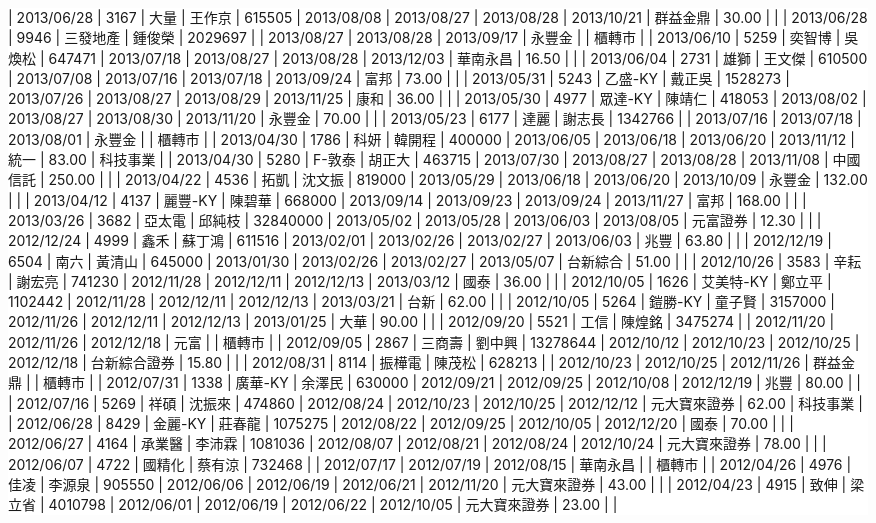 | 2013/06/28 | 3167 | 大量                  | 王作京                                     | 615505        | 2013/08/08  | 2013/08/27  | 2013/08/28             | 2013/10/21 | 群益金鼎                    | 30.00  |                  |
| 2013/06/28 | 9946 | 三發地產                | 鍾俊榮                                     | 2029697       |             | 2013/08/27  | 2013/08/28             | 2013/09/17 | 永豐金                     |        | 櫃轉市              |
| 2013/06/10 | 5259 | 奕智博                 | 吳煥松                                     | 647471        | 2013/07/18  | 2013/08/27  | 2013/08/28             | 2013/12/03 | 華南永昌                    | 16.50  |                  |
| 2013/06/04 | 2731 | 雄獅                  | 王文傑                                     | 610500        | 2013/07/08  | 2013/07/16  | 2013/07/18             | 2013/09/24 | 富邦                      | 73.00  |                  |
| 2013/05/31 | 5243 | 乙盛-KY               | 戴正吳                                     | 1528273       | 2013/07/26  | 2013/08/27  | 2013/08/29             | 2013/11/25 | 康和                      | 36.00  |                  |
| 2013/05/30 | 4977 | 眾達-KY               | 陳靖仁                                     | 418053        | 2013/08/02  | 2013/08/27  | 2013/08/30             | 2013/11/20 | 永豐金                     | 70.00  |                  |
| 2013/05/23 | 6177 | 達麗                  | 謝志長                                     | 1342766       |             | 2013/07/16  | 2013/07/18             | 2013/08/01 | 永豐金                     |        | 櫃轉市              |
| 2013/04/30 | 1786 | 科妍                  | 韓開程                                     | 400000        | 2013/06/05  | 2013/06/18  | 2013/06/20             | 2013/11/12 | 統一                      | 83.00  | 科技事業             |
| 2013/04/30 | 5280 | F-敦泰                | 胡正大                                     | 463715        | 2013/07/30  | 2013/08/27  | 2013/08/28             | 2013/11/08 | 中國信託                    | 250.00 |                  |
| 2013/04/22 | 4536 | 拓凱                  | 沈文振                                     | 819000        | 2013/05/29  | 2013/06/18  | 2013/06/20             | 2013/10/09 | 永豐金                     | 132.00 |                  |
| 2013/04/12 | 4137 | 麗豐-KY               | 陳碧華                                     | 668000        | 2013/09/14  | 2013/09/23  | 2013/09/24             | 2013/11/27 | 富邦                      | 168.00 |                  |
| 2013/03/26 | 3682 | 亞太電                 | 邱純枝                                     | 32840000      | 2013/05/02  | 2013/05/28  | 2013/06/03             | 2013/08/05 | 元富證券                    | 12.30  |                  |
| 2012/12/24 | 4999 | 鑫禾                  | 蘇丁鴻                                     | 611516        | 2013/02/01  | 2013/02/26  | 2013/02/27             | 2013/06/03 | 兆豐                      | 63.80  |                  |
| 2012/12/19 | 6504 | 南六                  | 黃清山                                     | 645000        | 2013/01/30  | 2013/02/26  | 2013/02/27             | 2013/05/07 | 台新綜合                    | 51.00  |                  |
| 2012/10/26 | 3583 | 辛耘                  | 謝宏亮                                     | 741230        | 2012/11/28  | 2012/12/11  | 2012/12/13             | 2013/03/12 | 國泰                      | 36.00  |                  |
| 2012/10/05 | 1626 | 艾美特-KY              | 鄭立平                                     | 1102442       | 2012/11/28  | 2012/12/11  | 2012/12/13             | 2013/03/21 | 台新                      | 62.00  |                  |
| 2012/10/05 | 5264 | 鎧勝-KY               | 童子賢                                     | 3157000       | 2012/11/26  | 2012/12/11  | 2012/12/13             | 2013/01/25 | 大華                      | 90.00  |                  |
| 2012/09/20 | 5521 | 工信                  | 陳煌銘                                     | 3475274       |             | 2012/11/20  | 2012/11/26             | 2012/12/18 | 元富                      |        | 櫃轉市              |
| 2012/09/05 | 2867 | 三商壽                 | 劉中興                                     | 13278644      | 2012/10/12  | 2012/10/23  | 2012/10/25             | 2012/12/18 | 台新綜合證券                  | 15.80  |                  |
| 2012/08/31 | 8114 | 振樺電                 | 陳茂松                                     | 628213        |             | 2012/10/23  | 2012/10/25             | 2012/11/26 | 群益金鼎                    |        | 櫃轉市              |
| 2012/07/31 | 1338 | 廣華-KY               | 余澤民                                     | 630000        | 2012/09/21  | 2012/09/25  | 2012/10/08             | 2012/12/19 | 兆豐                      | 80.00  |                  |
| 2012/07/16 | 5269 | 祥碩                  | 沈振來                                     | 474860        | 2012/08/24  | 2012/10/23  | 2012/10/25             | 2012/12/12 | 元大寶來證券                  | 62.00  | 科技事業             |
| 2012/06/28 | 8429 | 金麗-KY               | 莊春龍                                     | 1075275       | 2012/08/22  | 2012/09/25  | 2012/10/05             | 2012/12/20 | 國泰                      | 70.00  |                  |
| 2012/06/27 | 4164 | 承業醫                 | 李沛霖                                     | 1081036       | 2012/08/07  | 2012/08/21  | 2012/08/24             | 2012/10/24 | 元大寶來證券                  | 78.00  |                  |
| 2012/06/07 | 4722 | 國精化                 | 蔡有涼                                     | 732468        |             | 2012/07/17  | 2012/07/19             | 2012/08/15 | 華南永昌                    |        | 櫃轉市              |
| 2012/04/26 | 4976 | 佳凌                  | 李源泉                                     | 905550        | 2012/06/06  | 2012/06/19  | 2012/06/21             | 2012/11/20 | 元大寶來證券                  | 43.00  |                  |
| 2012/04/23 | 4915 | 致伸                  | 梁立省                                     | 4010798       | 2012/06/01  | 2012/06/19  | 2012/06/22             | 2012/10/05 | 元大寶來證券                  | 23.00  |                  |